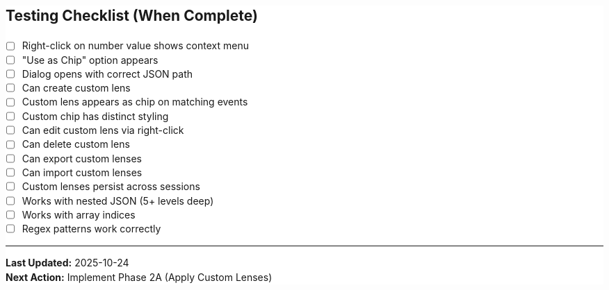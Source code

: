 ## Testing Checklist (When Complete)

- [ ] Right-click on number value shows context menu
- [ ] "Use as Chip" option appears
- [ ] Dialog opens with correct JSON path
- [ ] Can create custom lens
- [ ] Custom lens appears as chip on matching events
- [ ] Custom chip has distinct styling
- [ ] Can edit custom lens via right-click
- [ ] Can delete custom lens
- [ ] Can export custom lenses
- [ ] Can import custom lenses
- [ ] Custom lenses persist across sessions
- [ ] Works with nested JSON (5+ levels deep)
- [ ] Works with array indices
- [ ] Regex patterns work correctly

---

**Last Updated:** 2025-10-24  
**Next Action:** Implement Phase 2A (Apply Custom Lenses)

